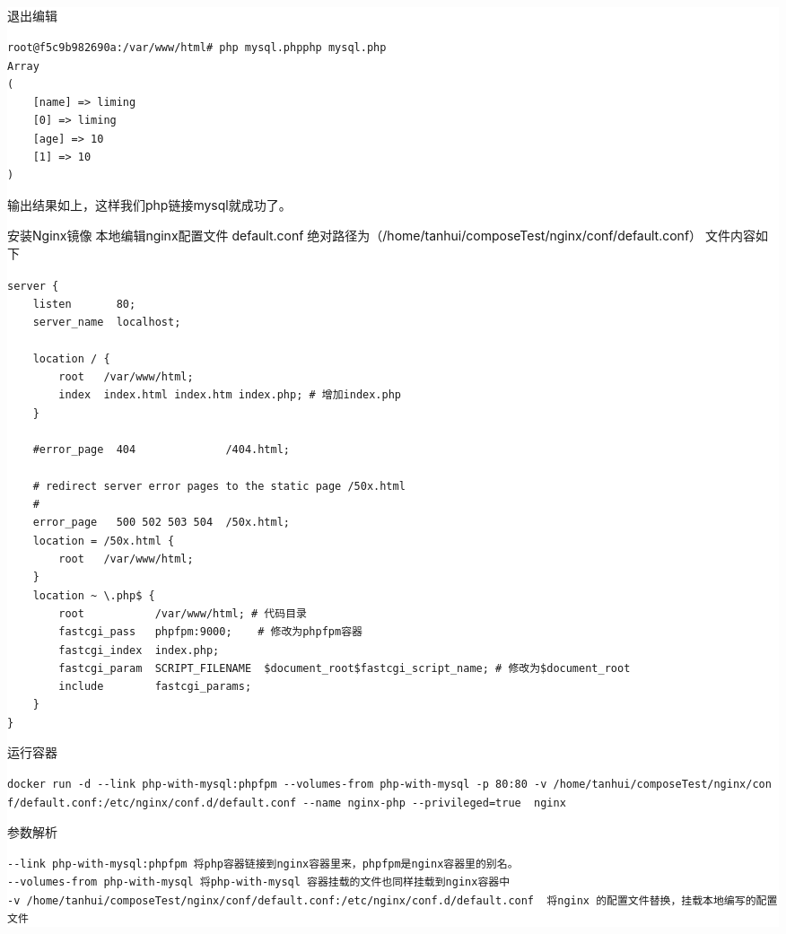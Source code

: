 退出编辑
	
	root@f5c9b982690a:/var/www/html# php mysql.phpphp mysql.php
	Array
	(
	    [name] => liming
	    [0] => liming
	    [age] => 10
	    [1] => 10
	)
	
输出结果如上，这样我们php链接mysql就成功了。

安装Nginx镜像
本地编辑nginx配置文件 default.conf 绝对路径为（/home/tanhui/composeTest/nginx/conf/default.conf）
文件内容如下

	server {
	    listen       80;
	    server_name  localhost;
	
	    location / {
	        root   /var/www/html;
	        index  index.html index.htm index.php; # 增加index.php
	    }
	
	    #error_page  404              /404.html;
	
	    # redirect server error pages to the static page /50x.html
	    #
	    error_page   500 502 503 504  /50x.html;
	    location = /50x.html {
	        root   /var/www/html;
	    }
	    location ~ \.php$ {
	        root           /var/www/html; # 代码目录
	        fastcgi_pass   phpfpm:9000;    # 修改为phpfpm容器
	        fastcgi_index  index.php;
	        fastcgi_param  SCRIPT_FILENAME  $document_root$fastcgi_script_name; # 修改为$document_root
	        include        fastcgi_params;
	    }
	}
运行容器

	docker run -d --link php-with-mysql:phpfpm --volumes-from php-with-mysql -p 80:80 -v /home/tanhui/composeTest/nginx/conf/default.conf:/etc/nginx/conf.d/default.conf --name nginx-php --privileged=true  nginx
	
参数解析
	
	--link php-with-mysql:phpfpm 将php容器链接到nginx容器里来，phpfpm是nginx容器里的别名。
	--volumes-from php-with-mysql 将php-with-mysql 容器挂载的文件也同样挂载到nginx容器中
	-v /home/tanhui/composeTest/nginx/conf/default.conf:/etc/nginx/conf.d/default.conf  将nginx 的配置文件替换，挂载本地编写的配置文件
	